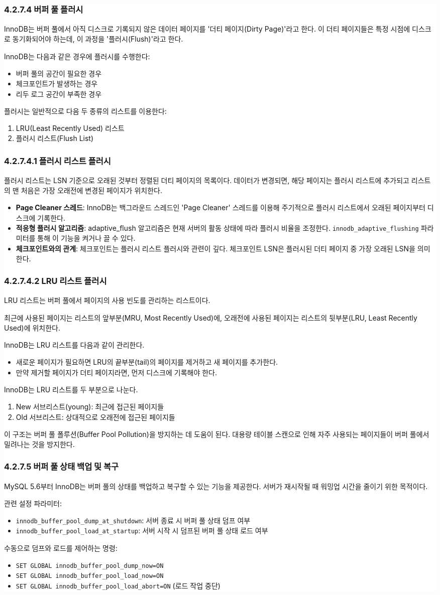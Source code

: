 ### 4.2.7.4 버퍼 풀 플러시

InnoDB는 버퍼 풀에서 아직 디스크로 기록되지 않은 데이터 페이지를 '더티 페이지(Dirty Page)'라고 한다. 이 더티 페이지들은 특정 시점에 디스크로 동기화되어야 하는데, 이 과정을 '플러시(Flush)'라고 한다.

InnoDB는 다음과 같은 경우에 플러시를 수행한다:
- 버퍼 풀의 공간이 필요한 경우
- 체크포인트가 발생하는 경우
- 리두 로그 공간이 부족한 경우

플러시는 일반적으로 다음 두 종류의 리스트를 이용한다:
1. LRU(Least Recently Used) 리스트
2. 플러시 리스트(Flush List)

### 4.2.7.4.1 플러시 리스트 플러시

플러시 리스트는 LSN 기준으로 오래된 것부터 정렬된 더티 페이지의 목록이다. 데이터가 변경되면, 해당 페이지는 플러시 리스트에 추가되고 리스트의 맨 처음은 가장 오래전에 변경된 페이지가 위치한다.

- **Page Cleaner 스레드**: InnoDB는 백그라운드 스레드인 'Page Cleaner' 스레드를 이용해 주기적으로 플러시 리스트에서 오래된 페이지부터 디스크에 기록한다.
- **적응형 플러시 알고리즘**: adaptive_flush 알고리즘은 현재 서버의 활동 상태에 따라 플러시 비율을 조정한다. `innodb_adaptive_flushing` 파라미터를 통해 이 기능을 켜거나 끌 수 있다.
- **체크포인트와의 관계**: 체크포인트는 플러시 리스트 플러시와 관련이 깊다. 체크포인트 LSN은 플러시된 더티 페이지 중 가장 오래된 LSN을 의미한다.

### 4.2.7.4.2 LRU 리스트 플러시

LRU 리스트는 버퍼 풀에서 페이지의 사용 빈도를 관리하는 리스트이다. 

최근에 사용된 페이지는 리스트의 앞부분(MRU, Most Recently Used)에, 오래전에 사용된 페이지는 리스트의 뒷부분(LRU, Least Recently Used)에 위치한다.

InnoDB는 LRU 리스트를 다음과 같이 관리한다.
- 새로운 페이지가 필요하면 LRU의 끝부분(tail)의 페이지를 제거하고 새 페이지를 추가한다.
- 만약 제거할 페이지가 더티 페이지라면, 먼저 디스크에 기록해야 한다.

InnoDB는 LRU 리스트를 두 부분으로 나눈다.
1. New 서브리스트(young): 최근에 접근된 페이지들
2. Old 서브리스트: 상대적으로 오래전에 접근된 페이지들

이 구조는 버퍼 풀 폴루션(Buffer Pool Pollution)을 방지하는 데 도움이 된다. 대용량 테이블 스캔으로 인해 자주 사용되는 페이지들이 버퍼 풀에서 밀려나는 것을 방지한다.

### 4.2.7.5 버퍼 풀 상태 백업 및 복구

MySQL 5.6부터 InnoDB는 버퍼 풀의 상태를 백업하고 복구할 수 있는 기능을 제공한다. 서버가 재시작될 때 워밍업 시간을 줄이기 위한 목적이다.

관련 설정 파라미터:
- `innodb_buffer_pool_dump_at_shutdown`: 서버 종료 시 버퍼 풀 상태 덤프 여부
- `innodb_buffer_pool_load_at_startup`: 서버 시작 시 덤프된 버퍼 풀 상태 로드 여부

수동으로 덤프와 로드를 제어하는 명령:
- `SET GLOBAL innodb_buffer_pool_dump_now=ON`
- `SET GLOBAL innodb_buffer_pool_load_now=ON`
- `SET GLOBAL innodb_buffer_pool_load_abort=ON` (로드 작업 중단)
